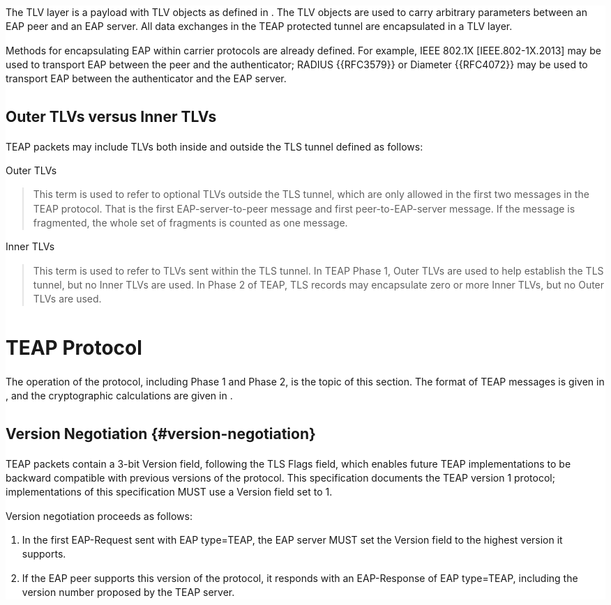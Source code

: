 The TLV layer is a payload with TLV objects as defined in
[](#teap-tlv-format).  The TLV objects are used to carry arbitrary parameters
between an EAP peer and an EAP server.  All data exchanges in the TEAP
protected tunnel are encapsulated in a TLV layer.

Methods for encapsulating EAP within carrier protocols are already
defined.  For example, IEEE 802.1X [IEEE.802-1X.2013] may be used to
transport EAP between the peer and the authenticator; RADIUS
{{RFC3579}} or Diameter {{RFC4072}} may be used to transport EAP between
the authenticator and the EAP server.

## Outer TLVs versus Inner TLVs

TEAP packets may include TLVs both inside and outside the TLS tunnel
defined as follows:

Outer TLVs

> This term is used to refer to optional TLVs outside the
TLS tunnel, which are only allowed in the first two messages in the
TEAP protocol.  That is the first EAP-server-to-peer message and
first peer-to-EAP-server message.  If the message is fragmented, the
whole set of fragments is counted as one message.

Inner TLVs

> This term is used to refer to TLVs sent within the TLS tunnel.  In TEAP
Phase 1, Outer TLVs are used to help establish the TLS tunnel, but no
Inner TLVs are used.  In Phase 2 of TEAP, TLS
records may encapsulate zero or more Inner TLVs, but no Outer TLVs are used.

# TEAP Protocol

The operation of the protocol, including Phase 1 and Phase 2, is the
topic of this section.  The format of TEAP messages is given in
[](#message-formats), and the cryptographic calculations are given in [](#cryptographic-calculations).

## Version Negotiation {#version-negotiation}

TEAP packets contain a 3-bit Version field, following the TLS Flags
field, which enables future TEAP implementations to be backward
compatible with previous versions of the protocol.  This
specification documents the TEAP version 1 protocol; implementations
of this specification MUST use a Version field set to 1.

Version negotiation proceeds as follows:

1. In the first EAP-Request sent with EAP type=TEAP, the EAP server
MUST set the Version field to the highest version it supports.

2. If the EAP peer supports this version of the protocol, it responds
with an EAP-Response of EAP type=TEAP, including the version number
proposed by the TEAP server.
